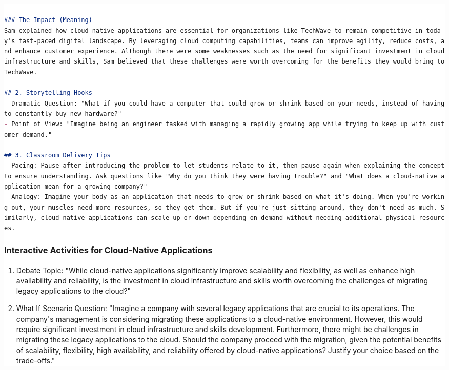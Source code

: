  ```markdown

### The Impact (Meaning)
Sam explained how cloud-native applications are essential for organizations like TechWave to remain competitive in today's fast-paced digital landscape. By leveraging cloud computing capabilities, teams can improve agility, reduce costs, and enhance customer experience. Although there were some weaknesses such as the need for significant investment in cloud infrastructure and skills, Sam believed that these challenges were worth overcoming for the benefits they would bring to TechWave.

## 2. Storytelling Hooks
- Dramatic Question: "What if you could have a computer that could grow or shrink based on your needs, instead of having to constantly buy new hardware?"
- Point of View: "Imagine being an engineer tasked with managing a rapidly growing app while trying to keep up with customer demand."

## 3. Classroom Delivery Tips
- Pacing: Pause after introducing the problem to let students relate to it, then pause again when explaining the concept to ensure understanding. Ask questions like "Why do you think they were having trouble?" and "What does a cloud-native application mean for a growing company?"
- Analogy: Imagine your body as an application that needs to grow or shrink based on what it's doing. When you're working out, your muscles need more resources, so they get them. But if you're just sitting around, they don't need as much. Similarly, cloud-native applications can scale up or down depending on demand without needing additional physical resources.
```

### Interactive Activities for Cloud-Native Applications
 1. Debate Topic: "While cloud-native applications significantly improve scalability and flexibility, as well as enhance high availability and reliability, is the investment in cloud infrastructure and skills worth overcoming the challenges of migrating legacy applications to the cloud?"

2. What If Scenario Question: "Imagine a company with several legacy applications that are crucial to its operations. The company's management is considering migrating these applications to a cloud-native environment. However, this would require significant investment in cloud infrastructure and skills development. Furthermore, there might be challenges in migrating these legacy applications to the cloud. Should the company proceed with the migration, given the potential benefits of scalability, flexibility, high availability, and reliability offered by cloud-native applications? Justify your choice based on the trade-offs."